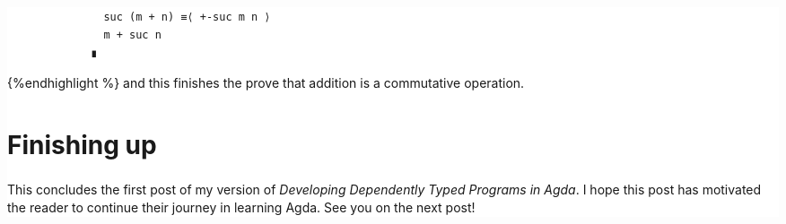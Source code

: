                    suc (m + n) ≡⟨ +-suc m n ⟩
                   m + suc n
                 ∎
{%endhighlight %}
and this finishes the prove that addition is a commutative operation.

# Finishing up

This concludes the first post of my version of _Developing Dependently
Typed Programs in Agda_. I hope this post has motivated the reader to
continue their journey in learning Agda. See you on the next post!
